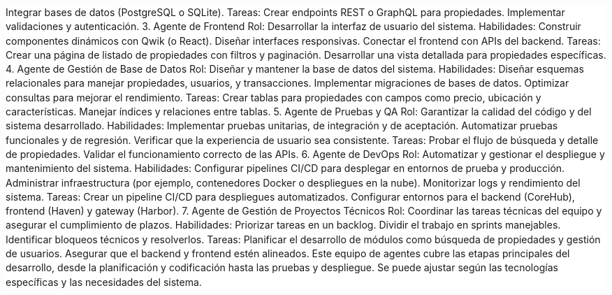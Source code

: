 Integrar bases de datos (PostgreSQL o SQLite).
Tareas:
Crear endpoints REST o GraphQL para propiedades.
Implementar validaciones y autenticación.
3. Agente de Frontend
Rol: Desarrollar la interfaz de usuario del sistema.
Habilidades:
Construir componentes dinámicos con Qwik (o React).
Diseñar interfaces responsivas.
Conectar el frontend con APIs del backend.
Tareas:
Crear una página de listado de propiedades con filtros y paginación.
Desarrollar una vista detallada para propiedades específicas.
4. Agente de Gestión de Base de Datos
Rol: Diseñar y mantener la base de datos del sistema.
Habilidades:
Diseñar esquemas relacionales para manejar propiedades, usuarios, y transacciones.
Implementar migraciones de bases de datos.
Optimizar consultas para mejorar el rendimiento.
Tareas:
Crear tablas para propiedades con campos como precio, ubicación y características.
Manejar índices y relaciones entre tablas.
5. Agente de Pruebas y QA
Rol: Garantizar la calidad del código y del sistema desarrollado.
Habilidades:
Implementar pruebas unitarias, de integración y de aceptación.
Automatizar pruebas funcionales y de regresión.
Verificar que la experiencia de usuario sea consistente.
Tareas:
Probar el flujo de búsqueda y detalle de propiedades.
Validar el funcionamiento correcto de las APIs.
6. Agente de DevOps
Rol: Automatizar y gestionar el despliegue y mantenimiento del sistema.
Habilidades:
Configurar pipelines CI/CD para desplegar en entornos de prueba y producción.
Administrar infraestructura (por ejemplo, contenedores Docker o despliegues en la nube).
Monitorizar logs y rendimiento del sistema.
Tareas:
Crear un pipeline CI/CD para despliegues automatizados.
Configurar entornos para el backend (CoreHub), frontend (Haven) y gateway (Harbor).
7. Agente de Gestión de Proyectos Técnicos
Rol: Coordinar las tareas técnicas del equipo y asegurar el cumplimiento de plazos.
Habilidades:
Priorizar tareas en un backlog.
Dividir el trabajo en sprints manejables.
Identificar bloqueos técnicos y resolverlos.
Tareas:
Planificar el desarrollo de módulos como búsqueda de propiedades y gestión de usuarios.
Asegurar que el backend y frontend estén alineados.
Este equipo de agentes cubre las etapas principales del desarrollo, desde la planificación y codificación hasta las pruebas y despliegue. Se puede ajustar según las tecnologías específicas y las necesidades del sistema.
